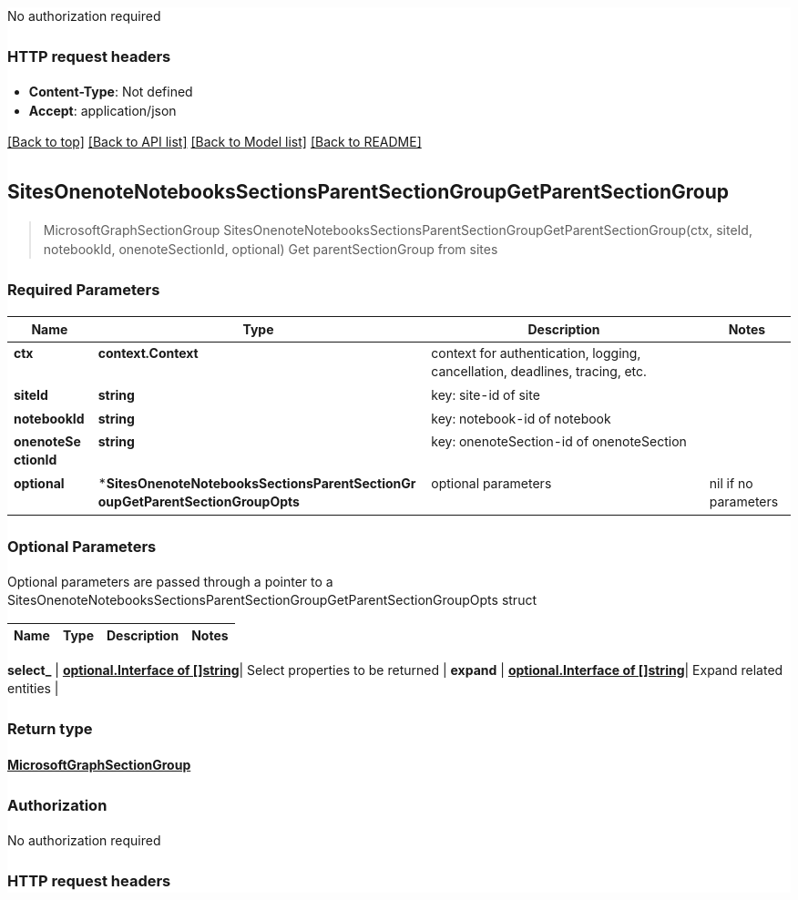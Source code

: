 No authorization required

### HTTP request headers

- **Content-Type**: Not defined
- **Accept**: application/json

[[Back to top]](#) [[Back to API list]](../README.md#documentation-for-api-endpoints)
[[Back to Model list]](../README.md#documentation-for-models)
[[Back to README]](../README.md)


## SitesOnenoteNotebooksSectionsParentSectionGroupGetParentSectionGroup

> MicrosoftGraphSectionGroup SitesOnenoteNotebooksSectionsParentSectionGroupGetParentSectionGroup(ctx, siteId, notebookId, onenoteSectionId, optional)
Get parentSectionGroup from sites

### Required Parameters


Name | Type | Description  | Notes
------------- | ------------- | ------------- | -------------
**ctx** | **context.Context** | context for authentication, logging, cancellation, deadlines, tracing, etc.
**siteId** | **string**| key: site-id of site | 
**notebookId** | **string**| key: notebook-id of notebook | 
**onenoteSectionId** | **string**| key: onenoteSection-id of onenoteSection | 
 **optional** | ***SitesOnenoteNotebooksSectionsParentSectionGroupGetParentSectionGroupOpts** | optional parameters | nil if no parameters

### Optional Parameters

Optional parameters are passed through a pointer to a SitesOnenoteNotebooksSectionsParentSectionGroupGetParentSectionGroupOpts struct


Name | Type | Description  | Notes
------------- | ------------- | ------------- | -------------



 **select_** | [**optional.Interface of []string**](string.md)| Select properties to be returned | 
 **expand** | [**optional.Interface of []string**](string.md)| Expand related entities | 

### Return type

[**MicrosoftGraphSectionGroup**](microsoft.graph.sectionGroup.md)

### Authorization

No authorization required

### HTTP request headers
